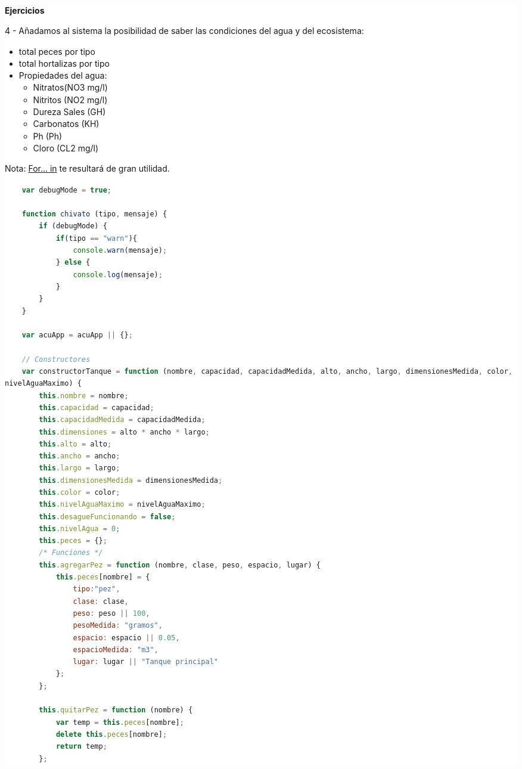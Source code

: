 **Ejercicios**


4 - Añadamos al sistema la posibilidad de saber las condiciones del agua y del ecosistema:
- total peces por tipo
- total hortalizas por tipo
- Propiedades del agua: 
	- Nitratos(NO3 mg/l)
	- Nitritos (NO2 mg/l)
	- Dureza Sales (GH)
	- Carbonatos (KH)
	- Ph (Ph)
	- Cloro (CL2 mg/l)

Nota: [For... in](https://developer.mozilla.org/es/docs/Web/JavaScript/Referencia/Sentencias/for...in) te resultará de gran utilidad.

```javascript
	var debugMode = true;

	function chivato (tipo, mensaje) {
	    if (debugMode) {
	        if(tipo == "warn"){
	            console.warn(mensaje);
	        } else {
	            console.log(mensaje);
	        }
	    }
	}

	var acuApp = acuApp || {};

	// Constructores
	var constructorTanque = function (nombre, capacidad, capacidadMedida, alto, ancho, largo, dimensionesMedida, color, nivelAguaMaximo) {
	    this.nombre = nombre;
	    this.capacidad = capacidad;
	    this.capacidadMedida = capacidadMedida;
	    this.dimensiones = alto * ancho * largo;
	    this.alto = alto;
	    this.ancho = ancho;
	    this.largo = largo;
	    this.dimensionesMedida = dimensionesMedida;
	    this.color = color;
	    this.nivelAguaMaximo = nivelAguaMaximo;
	    this.desagueFuncionando = false;
	    this.nivelAgua = 0;
	    this.peces = {};
	    /* Funciones */
	    this.agregarPez = function (nombre, clase, peso, espacio, lugar) {
	        this.peces[nombre] = {
	            tipo:"pez",
	            clase: clase,
	            peso: peso || 100,
	            pesoMedida: "gramos",
	            espacio: espacio || 0.05,
	            espacioMedida: "m3",
	            lugar: lugar || "Tanque principal"
	        };
	    };

	    this.quitarPez = function (nombre) {
	        var temp = this.peces[nombre];
	        delete this.peces[nombre];
	        return temp;
	    };
```